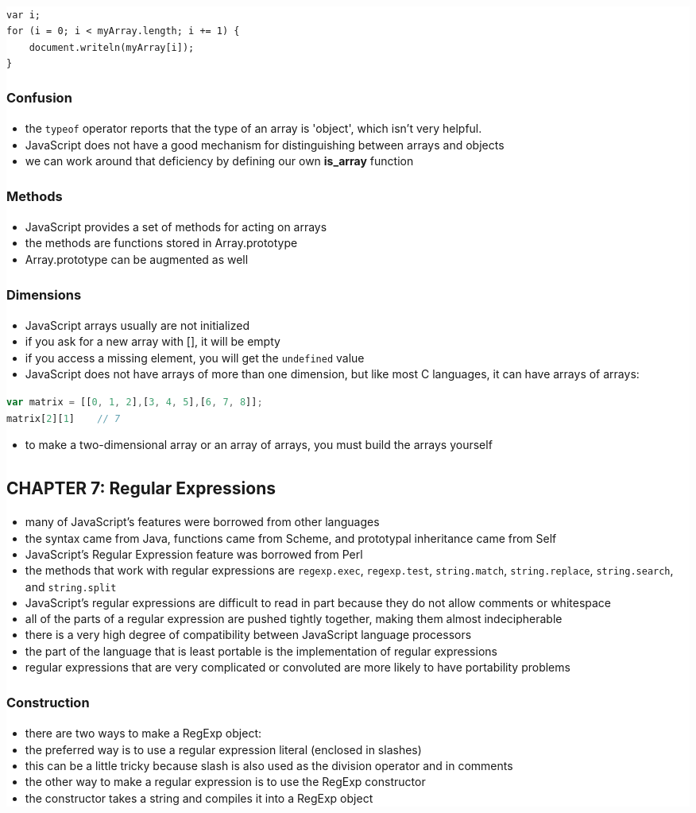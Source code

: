 ```
var i;
for (i = 0; i < myArray.length; i += 1) {
    document.writeln(myArray[i]);
}
```
### Confusion
- the `typeof` operator reports that the type of an array is 'object', which isn’t very helpful.
- JavaScript does not have a good mechanism for distinguishing between arrays and objects
- we can work around that deficiency by defining our own **is_array** function

### Methods
- JavaScript provides a set of methods for acting on arrays
- the methods are functions stored in Array.prototype
- Array.prototype can be augmented as well

### Dimensions
- JavaScript arrays usually are not initialized
- if you ask for a new array with [], it will be empty
- if you access a missing element, you will get the `undefined` value
- JavaScript does not have arrays of more than one dimension, but like most C languages, it can have arrays of arrays:

```js
var matrix = [[0, 1, 2],[3, 4, 5],[6, 7, 8]];
matrix[2][1]    // 7
```
- to make a two-dimensional array or an array of arrays, you must build the arrays yourself

## CHAPTER 7: Regular Expressions

- many of JavaScript’s features were borrowed from other languages
- the syntax came from Java, functions came from Scheme, and prototypal inheritance came from Self
- JavaScript’s Regular Expression feature was borrowed from Perl
- the methods that work with regular expressions are `regexp.exec`, `regexp.test`, `string.match`, `string.replace`, `string.search`, and `string.split`
- JavaScript’s regular expressions are difficult to read in part because they do not allow comments or whitespace
- all of the parts of a regular expression are pushed tightly together, making them almost indecipherable
- there is a very high degree of compatibility between JavaScript language processors
- the part of the language that is least portable is the implementation of regular expressions
- regular expressions that are very complicated or convoluted are more likely to have portability problems

### Construction
- there are two ways to make a RegExp object:
- the preferred way is to use a regular expression literal (enclosed in slashes)
- this can be a little tricky because slash is also used as the division operator and in comments
- the other way to make a regular expression is to use the RegExp constructor
- the constructor takes a string and compiles it into a RegExp object

